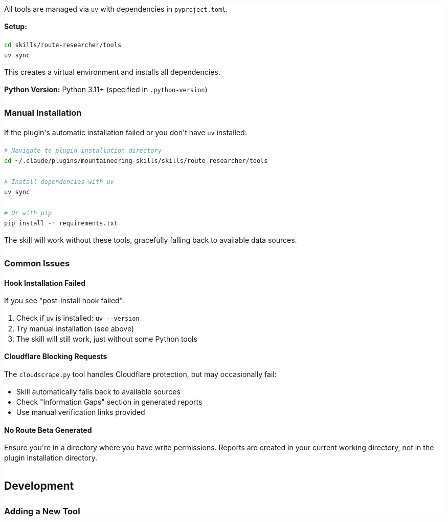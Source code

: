 All tools are managed via `uv` with dependencies in `pyproject.toml`.

**Setup:**
```bash
cd skills/route-researcher/tools
uv sync
```

This creates a virtual environment and installs all dependencies.

**Python Version:**
Python 3.11+ (specified in `.python-version`)

### Manual Installation

If the plugin's automatic installation failed or you don't have `uv` installed:

```bash
# Navigate to plugin installation directory
cd ~/.claude/plugins/mountaineering-skills/skills/route-researcher/tools

# Install dependencies with uv
uv sync

# Or with pip
pip install -r requirements.txt
```

The skill will work without these tools, gracefully falling back to available data sources.

### Common Issues

**Hook Installation Failed**

If you see "post-install hook failed":

1. Check if `uv` is installed: `uv --version`
2. Try manual installation (see above)
3. The skill will still work, just without some Python tools

**Cloudflare Blocking Requests**

The `cloudscrape.py` tool handles Cloudflare protection, but may occasionally fail:

- Skill automatically falls back to available sources
- Check "Information Gaps" section in generated reports
- Use manual verification links provided

**No Route Beta Generated**

Ensure you're in a directory where you have write permissions. Reports are created in your current working directory, not in the plugin installation directory.

## Development

### Adding a New Tool
